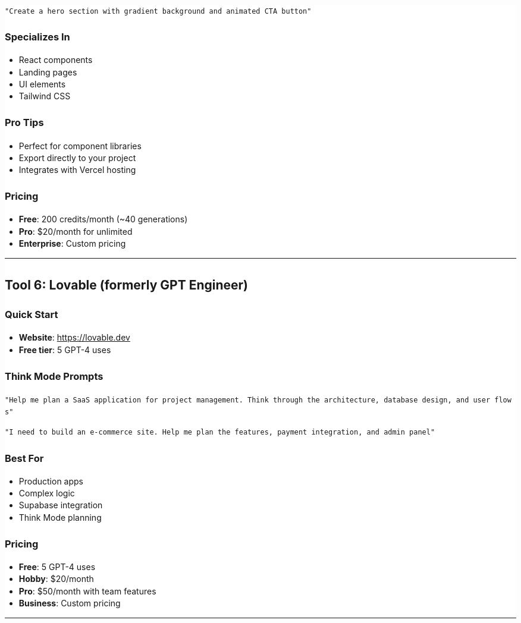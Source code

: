 ```
"Create a hero section with gradient background and animated CTA button"
```

### Specializes In
- React components  
- Landing pages  
- UI elements  
- Tailwind CSS  

### Pro Tips
- Perfect for component libraries
- Export directly to your project
- Integrates with Vercel hosting

### Pricing
- **Free**: 200 credits/month (~40 generations)
- **Pro**: $20/month for unlimited
- **Enterprise**: Custom pricing

---

## Tool 6: Lovable (formerly GPT Engineer)

### Quick Start
- **Website**: https://lovable.dev
- **Free tier**: 5 GPT-4 uses

### Think Mode Prompts

```
"Help me plan a SaaS application for project management. Think through the architecture, database design, and user flows"
```

```
"I need to build an e-commerce site. Help me plan the features, payment integration, and admin panel"
```

### Best For
- Production apps  
- Complex logic  
- Supabase integration  
- Think Mode planning

### Pricing
- **Free**: 5 GPT-4 uses
- **Hobby**: $20/month
- **Pro**: $50/month with team features
- **Business**: Custom pricing  

---